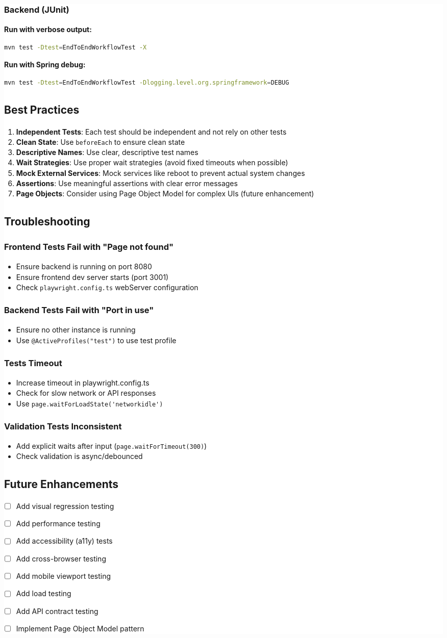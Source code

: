### Backend (JUnit)

**Run with verbose output:**
```bash
mvn test -Dtest=EndToEndWorkflowTest -X
```

**Run with Spring debug:**
```bash
mvn test -Dtest=EndToEndWorkflowTest -Dlogging.level.org.springframework=DEBUG
```

## Best Practices

1. **Independent Tests**: Each test should be independent and not rely on other tests
2. **Clean State**: Use `beforeEach` to ensure clean state
3. **Descriptive Names**: Use clear, descriptive test names
4. **Wait Strategies**: Use proper wait strategies (avoid fixed timeouts when possible)
5. **Mock External Services**: Mock services like reboot to prevent actual system changes
6. **Assertions**: Use meaningful assertions with clear error messages
7. **Page Objects**: Consider using Page Object Model for complex UIs (future enhancement)

## Troubleshooting

### Frontend Tests Fail with "Page not found"
- Ensure backend is running on port 8080
- Ensure frontend dev server starts (port 3001)
- Check `playwright.config.ts` webServer configuration

### Backend Tests Fail with "Port in use"
- Ensure no other instance is running
- Use `@ActiveProfiles("test")` to use test profile

### Tests Timeout
- Increase timeout in playwright.config.ts
- Check for slow network or API responses
- Use `page.waitForLoadState('networkidle')`

### Validation Tests Inconsistent
- Add explicit waits after input (`page.waitForTimeout(300)`)
- Check validation is async/debounced

## Future Enhancements

- [ ] Add visual regression testing
- [ ] Add performance testing
- [ ] Add accessibility (a11y) tests
- [ ] Add cross-browser testing
- [ ] Add mobile viewport testing
- [ ] Add load testing
- [ ] Add API contract testing
- [ ] Implement Page Object Model pattern


